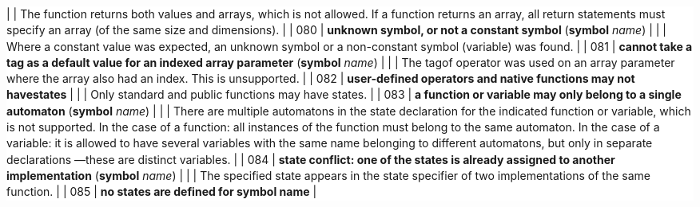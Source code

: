 |        | The function returns both values and arrays, which is not allowed. If a function returns an array, all return statements must specify an array (of the same size and dimensions).                                                                                                                                                                                                                                                                                 |
| 080    | __unknown symbol, or not a constant symbol__ (__symbol__ _name_)                                                                                                                                                                                                                                                                                                                                                                                                  |
|        | Where a constant value was expected, an unknown symbol or a non-constant symbol (variable) was found.                                                                                                                                                                                                                                                                                                                                                             |
| 081    | __cannot take a tag as a default value for an indexed array parameter__ (__symbol__ _name_)                                                                                                                                                                                                                                                                                                                                                                       |
|        | The tagof operator was used on an array parameter where the array also had an index. This is unsupported.                                                                                                                                                                                                                                                                                                                                                         |
| 082    | __user-defined operators and native functions may not havestates__                                                                                                                                                                                                                                                                                                                                                                                                |
|        | Only standard and public functions may have states.                                                                                                                                                                                                                                                                                                                                                                                                               |
| 083    | __a function or variable may only belong to a single automaton__ (__symbol__ _name_)                                                                                                                                                                                                                                                                                                                                                                              |
|        | There are multiple automatons in the state declaration for the indicated function or variable, which is not supported. In the case of a function: all instances of the function must belong to the same automaton. In the case of a variable: it is allowed to have several variables with the same name belonging to different automatons, but only in separate declarations —these are distinct variables.                                                      |
| 084    | __state conflict: one of the states is already assigned to another implementation__ (__symbol__ _name_)                                                                                                                                                                                                                                                                                                                                                           |
|        | The specified state appears in the state specifier of two implementations of the same function.                                                                                                                                                                                                                                                                                                                                                                   |
| 085    | __no states are defined for symbol name__                                                                                                                                                                                                                                                                                                                                                                                                                         |
